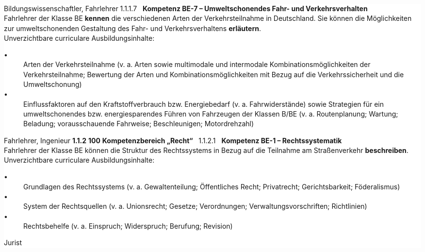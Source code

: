<td style="text-align: left;">Bildungswissenschaftler, Fahrlehrer</td>
</tr>
<tr class="odd">
<td style="text-align: left;">1.1.1.7</td>
<td style="text-align: center;"> </td>
<td style="text-align: center;"><span style=";font-weight:bold">Kompetenz BE-7 – Umweltschonendes Fahr- </span><span style=";font-weight:bold">und Verkehrsverhalten</span><br />
Fahrlehrer der Klasse BE <span style=";font-weight:bold">kennen</span> die verschiedenen Arten der Verkehrsteilnahme in Deutschland. Sie können die Möglichkeiten zur umweltschonenden Gestaltung des Fahr- und Verkehrsverhaltens <span style=";font-weight:bold">erläutern</span>.<br />
Unverzichtbare curriculare Ausbildungsinhalte:
<dl>
<dt>•</dt>
<dd><div style="">
Arten der Verkehrsteilnahme (v. a. Arten sowie multimodale und intermodale Kombinationsmöglichkeiten der Verkehrsteilnahme; Bewertung der Arten und Kombinationsmöglichkeiten mit Bezug auf die Verkehrssicherheit und die Umweltschonung)
</div>
</dd>
<dt>•</dt>
<dd><div style="">
Einflussfaktoren auf den Kraftstoffverbrauch bzw. Energiebedarf (v. a. Fahrwiderstände) sowie Strategien für ein umweltschonendes bzw. energiesparendes Führen von Fahrzeugen der Klassen B/BE (v. a. Routenplanung; Wartung; Beladung; vorausschauende Fahrweise; Beschleunigen; Motordrehzahl)
</div>
</dd>
</dl></td>
<td style="text-align: left;">Fahrlehrer, Ingenieur</td>
</tr>
<tr class="even">
<td style="text-align: left;"><span style=";font-weight:bold">1.1.2</span></td>
<td style="text-align: center;"><span style=";font-weight:bold">100</span></td>
<td style="text-align: center;"><span style=";font-weight:bold">Kompetenzbereich „Recht“</span></td>
<td style="text-align: left;"> </td>
</tr>
<tr class="odd">
<td style="text-align: left;">1.1.2.1</td>
<td style="text-align: center;"> </td>
<td style="text-align: center;"><span style=";font-weight:bold">Kompetenz BE-1 – Rechtssystematik</span><br />
Fahrlehrer der Klasse BE können die Struktur des Rechtssystems in Bezug auf die Teilnahme am Straßenverkehr <span style=";font-weight:bold">beschreiben</span>.<br />
Unverzichtbare curriculare Ausbildungsinhalte:
<dl>
<dt>•</dt>
<dd><div style="">
Grundlagen des Rechtssystems (v. a. Gewaltenteilung; Öffentliches Recht; Privatrecht; Gerichtsbarkeit; Föderalismus)
</div>
</dd>
<dt>•</dt>
<dd><div style="">
System der Rechtsquellen (v. a. Unionsrecht; Gesetze; Verordnungen; Verwaltungsvorschriften; Richtlinien)
</div>
</dd>
<dt>•</dt>
<dd><div style="">
Rechtsbehelfe (v. a. Einspruch; Widerspruch; Berufung; Revision)
</div>
</dd>
</dl></td>
<td style="text-align: left;">Jurist</td>